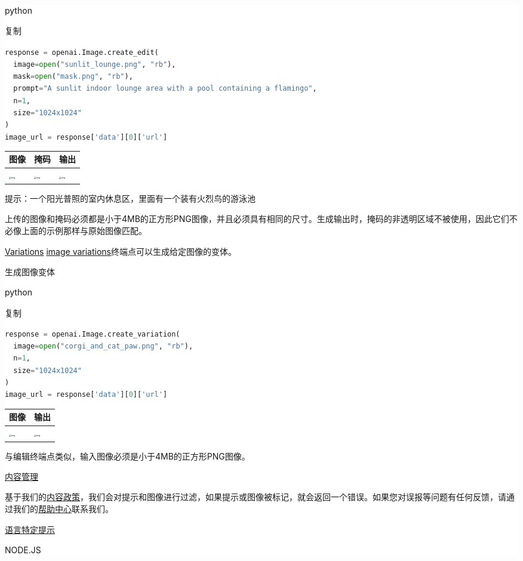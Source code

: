 python



复制

```python
response = openai.Image.create_edit(
  image=open("sunlit_lounge.png", "rb"),
  mask=open("mask.png", "rb"),
  prompt="A sunlit indoor lounge area with a pool containing a flamingo",
  n=1,
  size="1024x1024"
)
image_url = response['data'][0]['url']
```

| 图像                                                         | 掩码                                                         | 输出                                                         |
| :----------------------------------------------------------- | :----------------------------------------------------------- | :----------------------------------------------------------- |
| <img src="https://cdn.openai.com/API/images/guides/image_edit_original.webp" alt="img" style="zoom:25%;" /> | <img src="https://cdn.openai.com/API/images/guides/image_edit_mask.webp" alt="img" style="zoom:25%;" /> | <img src="https://cdn.openai.com/API/images/guides/image_edit_output.webp" alt="img" style="zoom:25%;" /> |

提示：一个阳光普照的室内休息区，里面有一个装有火烈鸟的游泳池

上传的图像和掩码必须都是小于4MB的正方形PNG图像，并且必须具有相同的尺寸。生成输出时，掩码的非透明区域不被使用，因此它们不必像上面的示例那样与原始图像匹配。

[Variations](https://platform.openai.com/docs/guides/images/variations)
[image variations](https://platform.openai.com/docs/api-reference/images/create-variation)终端点可以生成给定图像的变体。

生成图像变体

python



复制

```python
response = openai.Image.create_variation(
  image=open("corgi_and_cat_paw.png", "rb"),
  n=1,
  size="1024x1024"
)
image_url = response['data'][0]['url']
```

| 图像                                                         | 输出                                                         |
| :----------------------------------------------------------- | :----------------------------------------------------------- |
| <img src="https://cdn.openai.com/API/images/guides/image_variation_original.webp" alt="img" style="zoom:25%;" /> | <img src="https://cdn.openai.com/API/images/guides/image_variation_output.webp" alt="img" style="zoom:25%;" /> |

与编辑终端点类似，输入图像必须是小于4MB的正方形PNG图像。

[内容管理](https://platform.openai.com/docs/guides/images/content-moderation)

基于我们的[内容政策](https://labs.openai.com/policies/content-policy)，我们会对提示和图像进行过滤，如果提示或图像被标记，就会返回一个错误。如果您对误报等问题有任何反馈，请通过我们的[帮助中心](https://help.openai.com/)联系我们。

[语言特定提示](https://platform.openai.com/docs/guides/images/language-specific-tips)

NODE.JS
